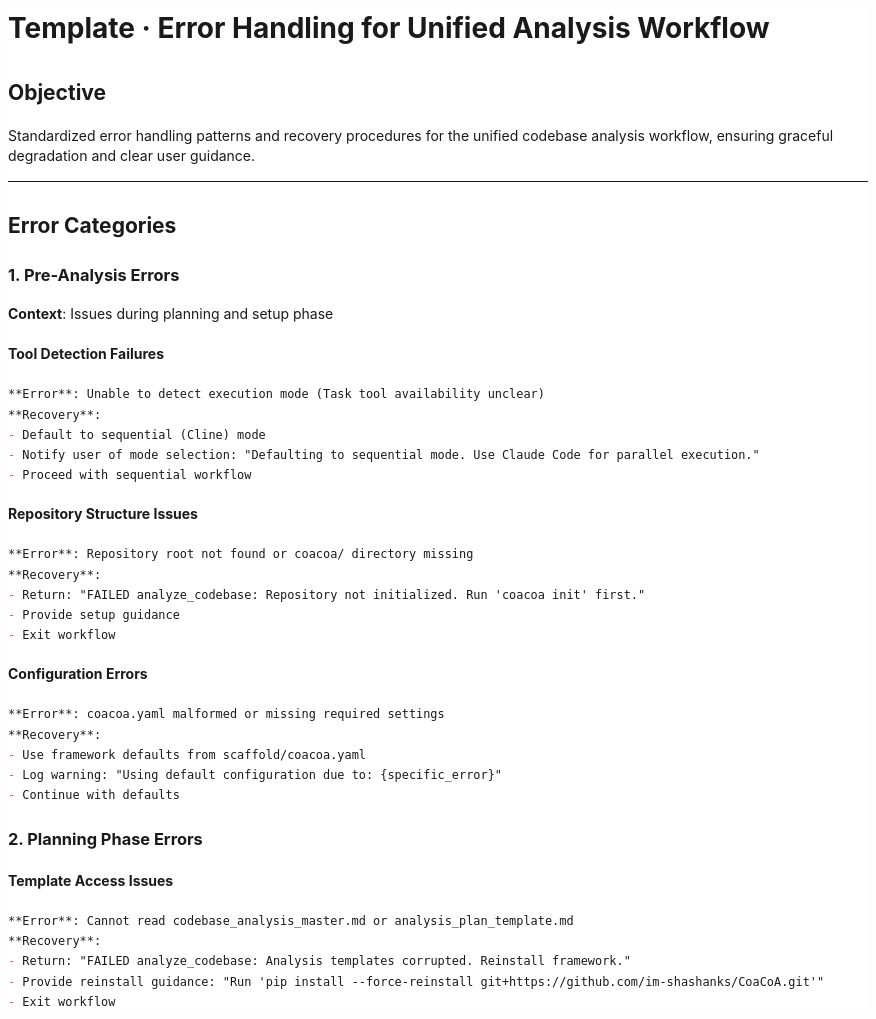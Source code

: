 # Template · Error Handling for Unified Analysis Workflow

## Objective
Standardized error handling patterns and recovery procedures for the unified codebase analysis workflow, ensuring graceful degradation and clear user guidance.

---

## Error Categories

### 1. Pre-Analysis Errors
**Context**: Issues during planning and setup phase

#### Tool Detection Failures
```markdown
**Error**: Unable to detect execution mode (Task tool availability unclear)
**Recovery**: 
- Default to sequential (Cline) mode
- Notify user of mode selection: "Defaulting to sequential mode. Use Claude Code for parallel execution."
- Proceed with sequential workflow
```

#### Repository Structure Issues  
```markdown
**Error**: Repository root not found or coacoa/ directory missing
**Recovery**:
- Return: "FAILED analyze_codebase: Repository not initialized. Run 'coacoa init' first."
- Provide setup guidance
- Exit workflow
```

#### Configuration Errors
```markdown
**Error**: coacoa.yaml malformed or missing required settings
**Recovery**:
- Use framework defaults from scaffold/coacoa.yaml  
- Log warning: "Using default configuration due to: {specific_error}"
- Continue with defaults
```

### 2. Planning Phase Errors

#### Template Access Issues
```markdown
**Error**: Cannot read codebase_analysis_master.md or analysis_plan_template.md
**Recovery**:
- Return: "FAILED analyze_codebase: Analysis templates corrupted. Reinstall framework."
- Provide reinstall guidance: "Run 'pip install --force-reinstall git+https://github.com/im-shashanks/CoaCoA.git'"
- Exit workflow
```
